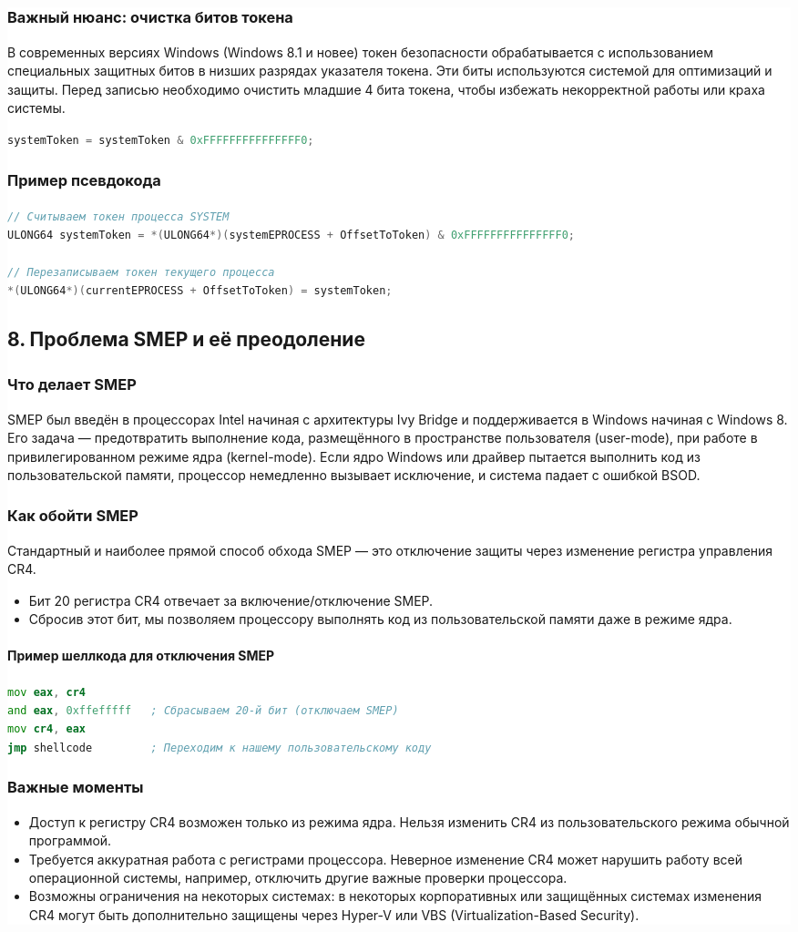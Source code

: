 ### Важный нюанс: очистка битов токена

В современных версиях Windows (Windows 8.1 и новее) токен безопасности обрабатывается с использованием специальных защитных битов в низших разрядах указателя токена. Эти биты используются системой для оптимизаций и защиты. Перед записью необходимо очистить младшие 4 бита токена, чтобы избежать некорректной работы или краха системы.

```c
systemToken = systemToken & 0xFFFFFFFFFFFFFFF0;
```

### Пример псевдокода

```c
// Считываем токен процесса SYSTEM
ULONG64 systemToken = *(ULONG64*)(systemEPROCESS + OffsetToToken) & 0xFFFFFFFFFFFFFFF0;

// Перезаписываем токен текущего процесса
*(ULONG64*)(currentEPROCESS + OffsetToToken) = systemToken;
```

## 8. Проблема SMEP и её преодоление

### Что делает SMEP

SMEP был введён в процессорах Intel начиная с архитектуры Ivy Bridge и поддерживается в Windows начиная с Windows 8. Его задача — предотвратить выполнение кода, размещённого в пространстве пользователя (user-mode), при работе в привилегированном режиме ядра (kernel-mode). Если ядро Windows или драйвер пытается выполнить код из пользовательской памяти, процессор немедленно вызывает исключение, и система падает с ошибкой BSOD.

### Как обойти SMEP

Стандартный и наиболее прямой способ обхода SMEP — это отключение защиты через изменение регистра управления CR4.  
- Бит 20 регистра CR4 отвечает за включение/отключение SMEP.  
- Сбросив этот бит, мы позволяем процессору выполнять код из пользовательской памяти даже в режиме ядра.

#### Пример шеллкода для отключения SMEP

```asm
mov eax, cr4
and eax, 0xffefffff   ; Сбрасываем 20-й бит (отключаем SMEP)
mov cr4, eax
jmp shellcode         ; Переходим к нашему пользовательскому коду
```

### Важные моменты

- Доступ к регистру CR4 возможен только из режима ядра. Нельзя изменить CR4 из пользовательского режима обычной программой.  
- Требуется аккуратная работа с регистрами процессора. Неверное изменение CR4 может нарушить работу всей операционной системы, например, отключить другие важные проверки процессора.  
- Возможны ограничения на некоторых системах: в некоторых корпоративных или защищённых системах изменения CR4 могут быть дополнительно защищены через Hyper-V или VBS (Virtualization-Based Security).
